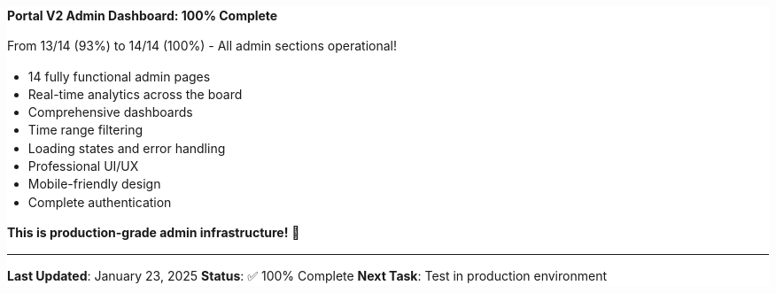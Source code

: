 **Portal V2 Admin Dashboard: 100% Complete**

From 13/14 (93%) to 14/14 (100%) - All admin sections operational!

- 14 fully functional admin pages
- Real-time analytics across the board
- Comprehensive dashboards
- Time range filtering
- Loading states and error handling
- Professional UI/UX
- Mobile-friendly design
- Complete authentication

**This is production-grade admin infrastructure!** 🎊

---

**Last Updated**: January 23, 2025
**Status**: ✅ 100% Complete
**Next Task**: Test in production environment

